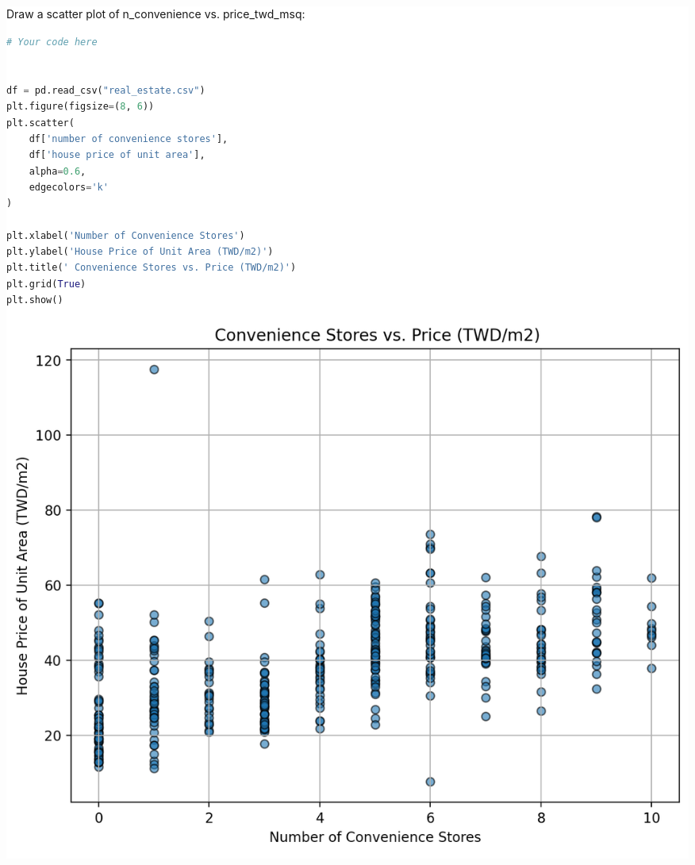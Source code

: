 

Draw a scatter plot of n_convenience vs. price_twd_msq:


```python
# Your code here


df = pd.read_csv("real_estate.csv")
plt.figure(figsize=(8, 6))
plt.scatter(
    df['number of convenience stores'],
    df['house price of unit area'],
    alpha=0.6,
    edgecolors='k'
)

plt.xlabel('Number of Convenience Stores')
plt.ylabel('House Price of Unit Area (TWD/m2)')
plt.title(' Convenience Stores vs. Price (TWD/m2)')
plt.grid(True)
plt.show()

```


    
![png](Exercise10_files/Exercise10_17_0.png)
    